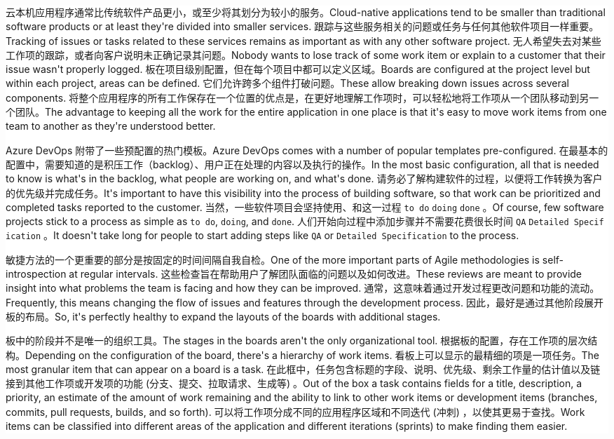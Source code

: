 <span data-ttu-id="74e22-273">云本机应用程序通常比传统软件产品更小，或至少将其划分为较小的服务。</span><span class="sxs-lookup"><span data-stu-id="74e22-273">Cloud-native applications tend to be smaller than traditional software products or at least they're divided into smaller services.</span></span> <span data-ttu-id="74e22-274">跟踪与这些服务相关的问题或任务与任何其他软件项目一样重要。</span><span class="sxs-lookup"><span data-stu-id="74e22-274">Tracking of issues or tasks related to these services remains as important as with any other software project.</span></span> <span data-ttu-id="74e22-275">无人希望失去对某些工作项的跟踪，或者向客户说明未正确记录其问题。</span><span class="sxs-lookup"><span data-stu-id="74e22-275">Nobody wants to lose track of some work item or explain to a customer that their issue wasn't properly logged.</span></span> <span data-ttu-id="74e22-276">板在项目级别配置，但在每个项目中都可以定义区域。</span><span class="sxs-lookup"><span data-stu-id="74e22-276">Boards are configured at the project level but within each project, areas can be defined.</span></span> <span data-ttu-id="74e22-277">它们允许跨多个组件打破问题。</span><span class="sxs-lookup"><span data-stu-id="74e22-277">These allow breaking down issues across several components.</span></span> <span data-ttu-id="74e22-278">将整个应用程序的所有工作保存在一个位置的优点是，在更好地理解工作项时，可以轻松地将工作项从一个团队移动到另一个团队。</span><span class="sxs-lookup"><span data-stu-id="74e22-278">The advantage to keeping all the work for the entire application in one place is that it's easy to move work items from one team to another as they're understood better.</span></span>

<span data-ttu-id="74e22-279">Azure DevOps 附带了一些预配置的热门模板。</span><span class="sxs-lookup"><span data-stu-id="74e22-279">Azure DevOps comes with a number of popular templates pre-configured.</span></span> <span data-ttu-id="74e22-280">在最基本的配置中，需要知道的是积压工作（backlog）、用户正在处理的内容以及执行的操作。</span><span class="sxs-lookup"><span data-stu-id="74e22-280">In the most basic configuration, all that is needed to know is what's in the backlog, what people are working on, and what's done.</span></span> <span data-ttu-id="74e22-281">请务必了解构建软件的过程，以便将工作转换为客户的优先级并完成任务。</span><span class="sxs-lookup"><span data-stu-id="74e22-281">It's important to have this visibility into the process of building software, so that work can be prioritized and completed tasks reported to the customer.</span></span> <span data-ttu-id="74e22-282">当然，一些软件项目会坚持使用、和这一过程 `to do` `doing` `done` 。</span><span class="sxs-lookup"><span data-stu-id="74e22-282">Of course, few software projects stick to a process as simple as `to do`, `doing`, and `done`.</span></span> <span data-ttu-id="74e22-283">人们开始向过程中添加步骤并不需要花费很长时间 `QA` `Detailed Specification` 。</span><span class="sxs-lookup"><span data-stu-id="74e22-283">It doesn't take long for people to start adding steps like `QA` or `Detailed Specification` to the process.</span></span>

<span data-ttu-id="74e22-284">敏捷方法的一个更重要的部分是按固定的时间间隔自我自检。</span><span class="sxs-lookup"><span data-stu-id="74e22-284">One of the more important parts of Agile methodologies is self-introspection at regular intervals.</span></span> <span data-ttu-id="74e22-285">这些检查旨在帮助用户了解团队面临的问题以及如何改进。</span><span class="sxs-lookup"><span data-stu-id="74e22-285">These reviews are meant to provide insight into what problems the team is facing and how they can be improved.</span></span> <span data-ttu-id="74e22-286">通常，这意味着通过开发过程更改问题和功能的流动。</span><span class="sxs-lookup"><span data-stu-id="74e22-286">Frequently, this means changing the flow of issues and features through the development process.</span></span> <span data-ttu-id="74e22-287">因此，最好是通过其他阶段展开板的布局。</span><span class="sxs-lookup"><span data-stu-id="74e22-287">So, it's perfectly healthy to expand the layouts of the boards with additional stages.</span></span>

<span data-ttu-id="74e22-288">板中的阶段并不是唯一的组织工具。</span><span class="sxs-lookup"><span data-stu-id="74e22-288">The stages in the boards aren't the only organizational tool.</span></span> <span data-ttu-id="74e22-289">根据板的配置，存在工作项的层次结构。</span><span class="sxs-lookup"><span data-stu-id="74e22-289">Depending on the configuration of the board, there's a hierarchy of work items.</span></span> <span data-ttu-id="74e22-290">看板上可以显示的最精细的项是一项任务。</span><span class="sxs-lookup"><span data-stu-id="74e22-290">The most granular item that can appear on a board is a task.</span></span> <span data-ttu-id="74e22-291">在此框中，任务包含标题的字段、说明、优先级、剩余工作量的估计值以及链接到其他工作项或开发项的功能 (分支、提交、拉取请求、生成等) 。</span><span class="sxs-lookup"><span data-stu-id="74e22-291">Out of the box a task contains fields for a title, description, a priority, an estimate of the amount of work remaining and the ability to link to other work items or development items (branches, commits, pull requests, builds, and so forth).</span></span> <span data-ttu-id="74e22-292">可以将工作项分成不同的应用程序区域和不同迭代 (冲刺) ，以使其更易于查找。</span><span class="sxs-lookup"><span data-stu-id="74e22-292">Work items can be classified into different areas of the application and different iterations (sprints) to make finding them easier.</span></span>
